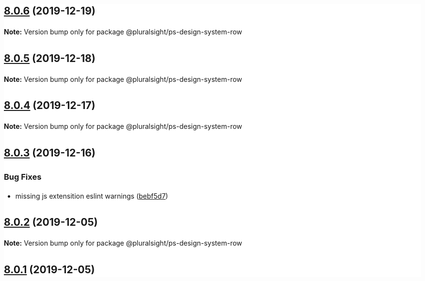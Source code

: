 
## [8.0.6](https://github.com/pluralsight/design-system/compare/@pluralsight/ps-design-system-row@8.0.5...@pluralsight/ps-design-system-row@8.0.6) (2019-12-19)

**Note:** Version bump only for package @pluralsight/ps-design-system-row





## [8.0.5](https://github.com/pluralsight/design-system/compare/@pluralsight/ps-design-system-row@8.0.4...@pluralsight/ps-design-system-row@8.0.5) (2019-12-18)

**Note:** Version bump only for package @pluralsight/ps-design-system-row





## [8.0.4](https://github.com/pluralsight/design-system/compare/@pluralsight/ps-design-system-row@8.0.3...@pluralsight/ps-design-system-row@8.0.4) (2019-12-17)

**Note:** Version bump only for package @pluralsight/ps-design-system-row





## [8.0.3](https://github.com/pluralsight/design-system/compare/@pluralsight/ps-design-system-row@8.0.2...@pluralsight/ps-design-system-row@8.0.3) (2019-12-16)


### Bug Fixes

* missing js extensition eslint warnings ([bebf5d7](https://github.com/pluralsight/design-system/commit/bebf5d718290eb9e3a3cdf0e64ee5f1849226c89))





## [8.0.2](https://github.com/pluralsight/design-system/compare/@pluralsight/ps-design-system-row@8.0.1...@pluralsight/ps-design-system-row@8.0.2) (2019-12-05)

**Note:** Version bump only for package @pluralsight/ps-design-system-row





## [8.0.1](https://github.com/pluralsight/design-system/compare/@pluralsight/ps-design-system-row@8.0.0...@pluralsight/ps-design-system-row@8.0.1) (2019-12-05)
